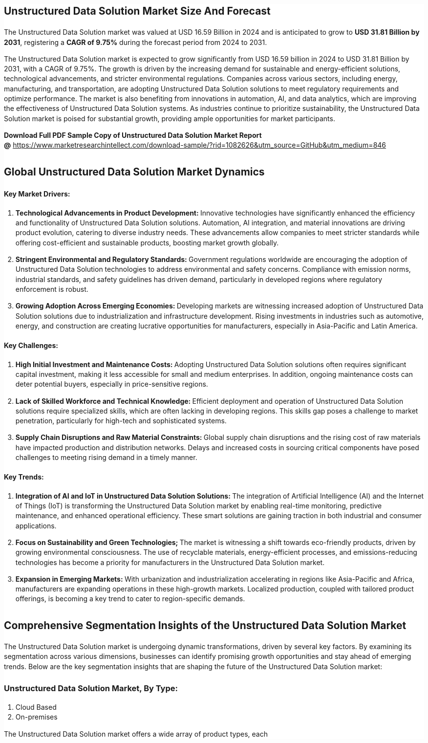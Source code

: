 <h2>Unstructured Data Solution Market Size And Forecast</h2><p>The Unstructured Data Solution market was valued at USD 16.59 Billion in 2024 and is anticipated to grow to <strong>USD 31.81 Billion by 2031</strong>, registering a <strong>CAGR of 9.75%</strong> during the forecast period from 2024 to 2031.</p><p>The Unstructured Data Solution market is expected to grow significantly from USD 16.59 billion in 2024 to USD 31.81 Billion by 2031, with a CAGR of 9.75%. The growth is driven by the increasing demand for sustainable and energy-efficient solutions, technological advancements, and stricter environmental regulations. Companies across various sectors, including energy, manufacturing, and transportation, are adopting Unstructured Data Solution solutions to meet regulatory requirements and optimize performance. The market is also benefiting from innovations in automation, AI, and data analytics, which are improving the effectiveness of Unstructured Data Solution systems. As industries continue to prioritize sustainability, the Unstructured Data Solution market is poised for substantial growth, providing ample opportunities for market participants.</p><p><strong>Download Full PDF Sample Copy of Unstructured Data Solution Market Report @</strong>&nbsp;<a href="https://www.marketresearchintellect.com/download-sample/?rid=1082626&amp;utm_source=GitHub&amp;utm_medium=846">https://www.marketresearchintellect.com/download-sample/?rid=1082626&amp;utm_source=GitHub&amp;utm_medium=846</a></p><h2>Global Unstructured Data Solution Market Dynamics</h2><h4><strong>Key Market Drivers:</strong></h4><ol><li><p><strong>Technological Advancements in Product Development:&nbsp;</strong>Innovative technologies have significantly enhanced the efficiency and functionality of Unstructured Data Solution solutions. Automation, AI integration, and material innovations are driving product evolution, catering to diverse industry needs. These advancements allow companies to meet stricter standards while offering cost-efficient and sustainable products, boosting market growth globally.</p></li><li><p><strong>Stringent Environmental and Regulatory Standards:&nbsp;</strong>Government regulations worldwide are encouraging the adoption of Unstructured Data Solution technologies to address environmental and safety concerns. Compliance with emission norms, industrial standards, and safety guidelines has driven demand, particularly in developed regions where regulatory enforcement is robust.</p></li><li><p><strong>Growing Adoption Across Emerging Economies:&nbsp;</strong>Developing markets are witnessing increased adoption of Unstructured Data Solution solutions due to industrialization and infrastructure development. Rising investments in industries such as automotive, energy, and construction are creating lucrative opportunities for manufacturers, especially in Asia-Pacific and Latin America.</p></li></ol><h4><strong>Key Challenges:</strong></h4><ol><li><p><strong>High Initial Investment and Maintenance Costs:&nbsp;</strong>Adopting Unstructured Data Solution solutions often requires significant capital investment, making it less accessible for small and medium enterprises. In addition, ongoing maintenance costs can deter potential buyers, especially in price-sensitive regions.</p></li><li><p><strong>Lack of Skilled Workforce and Technical Knowledge:&nbsp;</strong>Efficient deployment and operation of Unstructured Data Solution solutions require specialized skills, which are often lacking in developing regions. This skills gap poses a challenge to market penetration, particularly for high-tech and sophisticated systems.</p></li><li><p><strong>Supply Chain Disruptions and Raw Material Constraints:&nbsp;</strong>Global supply chain disruptions and the rising cost of raw materials have impacted production and distribution networks. Delays and increased costs in sourcing critical components have posed challenges to meeting rising demand in a timely manner.</p></li></ol><h4><strong>Key Trends:</strong></h4><ol><li><p><strong>Integration of AI and IoT in Unstructured Data Solution Solutions:&nbsp;</strong>The integration of Artificial Intelligence (AI) and the Internet of Things (IoT) is transforming the Unstructured Data Solution market by enabling real-time monitoring, predictive maintenance, and enhanced operational efficiency. These smart solutions are gaining traction in both industrial and consumer applications.</p></li><li><p><strong>Focus on Sustainability and Green Technologies;&nbsp;</strong>The market is witnessing a shift towards eco-friendly products, driven by growing environmental consciousness. The use of recyclable materials, energy-efficient processes, and emissions-reducing technologies has become a priority for manufacturers in the Unstructured Data Solution market.</p></li><li><p><strong>Expansion in Emerging Markets:&nbsp;</strong>With urbanization and industrialization accelerating in regions like Asia-Pacific and Africa, manufacturers are expanding operations in these high-growth markets. Localized production, coupled with tailored product offerings, is becoming a key trend to cater to region-specific demands.</p></li></ol><div class="article-main__content" data-test-id="publishing-text-block"><h2>Comprehensive Segmentation Insights of the Unstructured Data Solution Market</h2><p>The Unstructured Data Solution market is undergoing dynamic transformations, driven by several key factors. By examining its segmentation across various dimensions, businesses can identify promising growth opportunities and stay ahead of emerging trends. Below are the key segmentation insights that are shaping the future of the Unstructured Data Solution market:</p><h3><strong>Unstructured Data Solution Market, By Type:<br /></strong></h3><ol><li>Cloud Based<li> On-premises</li></ol><p>The Unstructured Data Solution market offers a wide array of product types, each